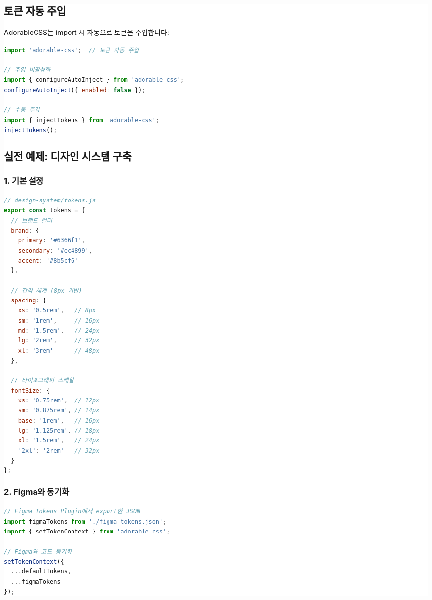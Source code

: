 ## 토큰 자동 주입

AdorableCSS는 import 시 자동으로 토큰을 주입합니다:

```javascript
import 'adorable-css';  // 토큰 자동 주입

// 주입 비활성화
import { configureAutoInject } from 'adorable-css';
configureAutoInject({ enabled: false });

// 수동 주입
import { injectTokens } from 'adorable-css';
injectTokens();
```

## 실전 예제: 디자인 시스템 구축

### 1. 기본 설정
```javascript
// design-system/tokens.js
export const tokens = {
  // 브랜드 컬러
  brand: {
    primary: '#6366f1',
    secondary: '#ec4899',
    accent: '#8b5cf6'
  },
  
  // 간격 체계 (8px 기반)
  spacing: {
    xs: '0.5rem',   // 8px
    sm: '1rem',     // 16px 
    md: '1.5rem',   // 24px
    lg: '2rem',     // 32px
    xl: '3rem'      // 48px
  },
  
  // 타이포그래피 스케일
  fontSize: {
    xs: '0.75rem',  // 12px
    sm: '0.875rem', // 14px
    base: '1rem',   // 16px
    lg: '1.125rem', // 18px
    xl: '1.5rem',   // 24px
    '2xl': '2rem'   // 32px
  }
};
```

### 2. Figma와 동기화
```javascript
// Figma Tokens Plugin에서 export한 JSON
import figmaTokens from './figma-tokens.json';
import { setTokenContext } from 'adorable-css';

// Figma와 코드 동기화
setTokenContext({
  ...defaultTokens,
  ...figmaTokens
});
```
